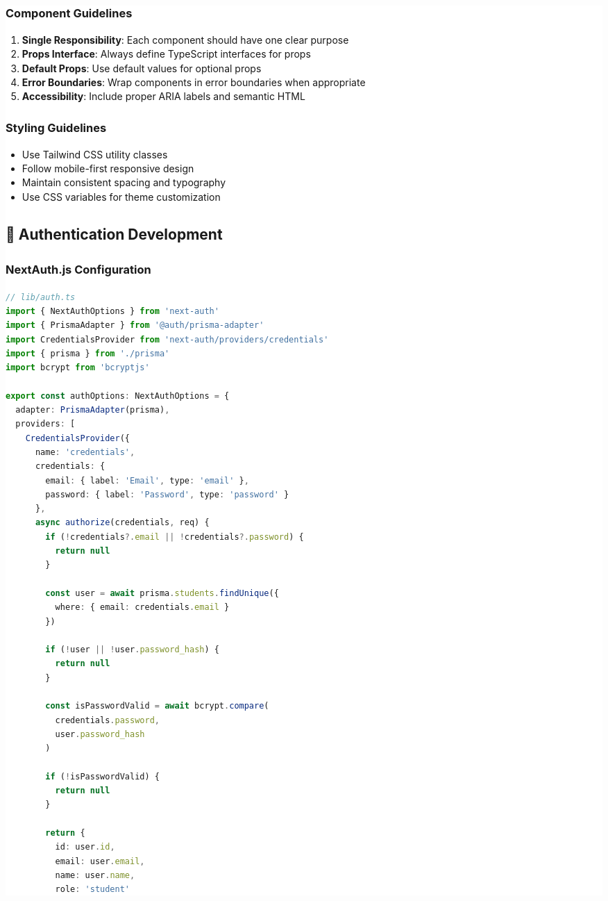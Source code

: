 ### Component Guidelines

1. **Single Responsibility**: Each component should have one clear purpose
2. **Props Interface**: Always define TypeScript interfaces for props
3. **Default Props**: Use default values for optional props
4. **Error Boundaries**: Wrap components in error boundaries when appropriate
5. **Accessibility**: Include proper ARIA labels and semantic HTML

### Styling Guidelines

- Use Tailwind CSS utility classes
- Follow mobile-first responsive design
- Maintain consistent spacing and typography
- Use CSS variables for theme customization

## 🔐 Authentication Development

### NextAuth.js Configuration

```typescript
// lib/auth.ts
import { NextAuthOptions } from 'next-auth'
import { PrismaAdapter } from '@auth/prisma-adapter'
import CredentialsProvider from 'next-auth/providers/credentials'
import { prisma } from './prisma'
import bcrypt from 'bcryptjs'

export const authOptions: NextAuthOptions = {
  adapter: PrismaAdapter(prisma),
  providers: [
    CredentialsProvider({
      name: 'credentials',
      credentials: {
        email: { label: 'Email', type: 'email' },
        password: { label: 'Password', type: 'password' }
      },
      async authorize(credentials, req) {
        if (!credentials?.email || !credentials?.password) {
          return null
        }

        const user = await prisma.students.findUnique({
          where: { email: credentials.email }
        })

        if (!user || !user.password_hash) {
          return null
        }

        const isPasswordValid = await bcrypt.compare(
          credentials.password,
          user.password_hash
        )

        if (!isPasswordValid) {
          return null
        }

        return {
          id: user.id,
          email: user.email,
          name: user.name,
          role: 'student'
```